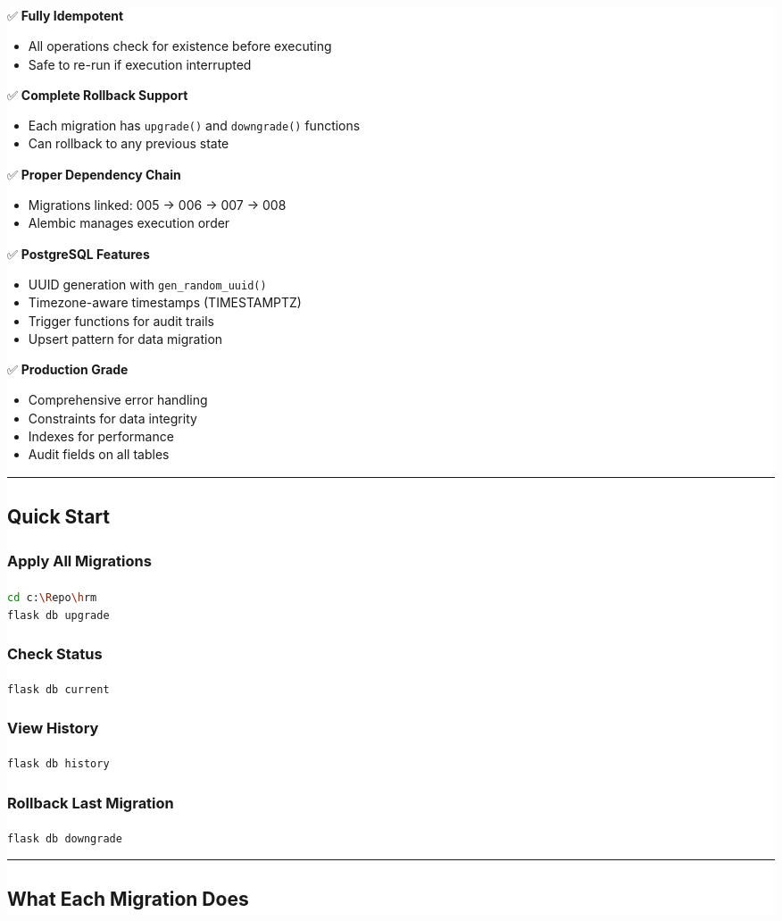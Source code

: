 ✅ **Fully Idempotent**
- All operations check for existence before executing
- Safe to re-run if execution interrupted

✅ **Complete Rollback Support**
- Each migration has `upgrade()` and `downgrade()` functions
- Can rollback to any previous state

✅ **Proper Dependency Chain**
- Migrations linked: 005 → 006 → 007 → 008
- Alembic manages execution order

✅ **PostgreSQL Features**
- UUID generation with `gen_random_uuid()`
- Timezone-aware timestamps (TIMESTAMPTZ)
- Trigger functions for audit trails
- Upsert pattern for data migration

✅ **Production Grade**
- Comprehensive error handling
- Constraints for data integrity
- Indexes for performance
- Audit fields on all tables

---

## Quick Start

### Apply All Migrations
```bash
cd c:\Repo\hrm
flask db upgrade
```

### Check Status
```bash
flask db current
```

### View History
```bash
flask db history
```

### Rollback Last Migration
```bash
flask db downgrade
```

---

## What Each Migration Does
